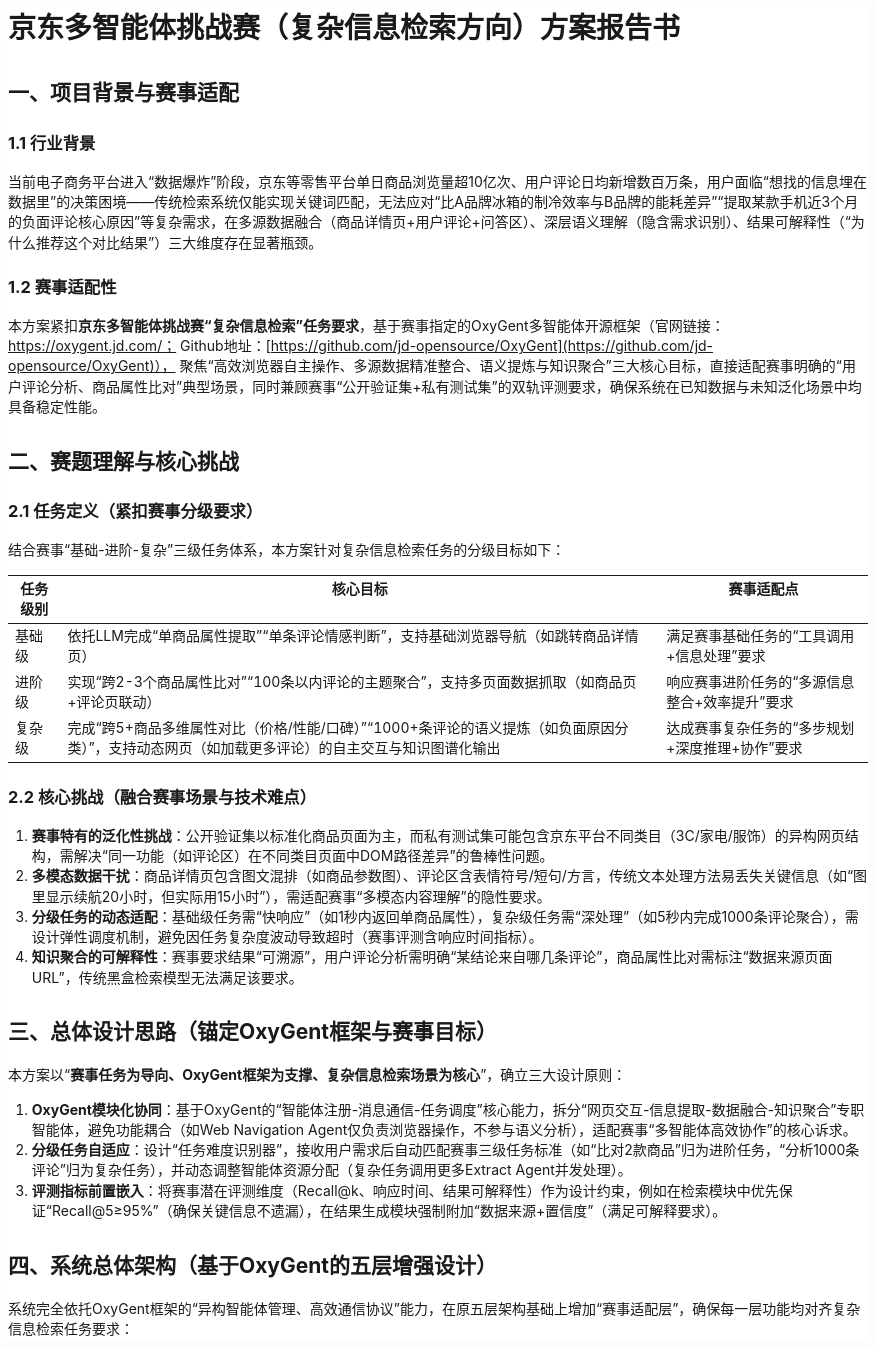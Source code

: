 # 京东多智能体挑战赛（复杂信息检索方向）方案报告书
## 一、项目背景与赛事适配
### 1.1 行业背景
当前电子商务平台进入“数据爆炸”阶段，京东等零售平台单日商品浏览量超10亿次、用户评论日均新增数百万条，用户面临“想找的信息埋在数据里”的决策困境——传统检索系统仅能实现关键词匹配，无法应对“比A品牌冰箱的制冷效率与B品牌的能耗差异”“提取某款手机近3个月的负面评论核心原因”等复杂需求，在多源数据融合（商品详情页+用户评论+问答区）、深层语义理解（隐含需求识别）、结果可解释性（“为什么推荐这个对比结果”）三大维度存在显著瓶颈。

### 1.2 赛事适配性
本方案紧扣**京东多智能体挑战赛“复杂信息检索”任务要求**，基于赛事指定的OxyGent多智能体开源框架（官网链接：https://oxygent.jd.com/； Github地址：[https://github.com/jd-opensource/OxyGent](https://github.com/jd-opensource/OxyGent)）， 聚焦“高效浏览器自主操作、多源数据精准整合、语义提炼与知识聚合”三大核心目标，直接适配赛事明确的“用户评论分析、商品属性比对”典型场景，同时兼顾赛事“公开验证集+私有测试集”的双轨评测要求，确保系统在已知数据与未知泛化场景中均具备稳定性能。


## 二、赛题理解与核心挑战
### 2.1 任务定义（紧扣赛事分级要求）
结合赛事“基础-进阶-复杂”三级任务体系，本方案针对复杂信息检索任务的分级目标如下：

| 任务级别 | 核心目标 | 赛事适配点 |
|----------|----------|------------|
| 基础级 | 依托LLM完成“单商品属性提取”“单条评论情感判断”，支持基础浏览器导航（如跳转商品详情页） | 满足赛事基础任务的“工具调用+信息处理”要求 |
| 进阶级 | 实现“跨2-3个商品属性比对”“100条以内评论的主题聚合”，支持多页面数据抓取（如商品页+评论页联动） | 响应赛事进阶任务的“多源信息整合+效率提升”要求 |
| 复杂级 | 完成“跨5+商品多维属性对比（价格/性能/口碑）”“1000+条评论的语义提炼（如负面原因分类）”，支持动态网页（如加载更多评论）的自主交互与知识图谱化输出 | 达成赛事复杂任务的“多步规划+深度推理+协作”要求 |

### 2.2 核心挑战（融合赛事场景与技术难点）
1. **赛事特有的泛化性挑战**：公开验证集以标准化商品页面为主，而私有测试集可能包含京东平台不同类目（3C/家电/服饰）的异构网页结构，需解决“同一功能（如评论区）在不同类目页面中DOM路径差异”的鲁棒性问题。
2. **多模态数据干扰**：商品详情页包含图文混排（如商品参数图）、评论区含表情符号/短句/方言，传统文本处理方法易丢失关键信息（如“图里显示续航20小时，但实际用15小时”），需适配赛事“多模态内容理解”的隐性要求。
3. **分级任务的动态适配**：基础级任务需“快响应”（如1秒内返回单商品属性），复杂级任务需“深处理”（如5秒内完成1000条评论聚合），需设计弹性调度机制，避免因任务复杂度波动导致超时（赛事评测含响应时间指标）。
4. **知识聚合的可解释性**：赛事要求结果“可溯源”，用户评论分析需明确“某结论来自哪几条评论”，商品属性比对需标注“数据来源页面URL”，传统黑盒检索模型无法满足该要求。


## 三、总体设计思路（锚定OxyGent框架与赛事目标）
本方案以“**赛事任务为导向、OxyGent框架为支撑、复杂信息检索场景为核心**”，确立三大设计原则：
1. **OxyGent模块化协同**：基于OxyGent的“智能体注册-消息通信-任务调度”核心能力，拆分“网页交互-信息提取-数据融合-知识聚合”专职智能体，避免功能耦合（如Web Navigation Agent仅负责浏览器操作，不参与语义分析），适配赛事“多智能体高效协作”的核心诉求。
2. **分级任务自适应**：设计“任务难度识别器”，接收用户需求后自动匹配赛事三级任务标准（如“比对2款商品”归为进阶任务，“分析1000条评论”归为复杂任务），并动态调整智能体资源分配（复杂任务调用更多Extract Agent并发处理）。
3. **评测指标前置嵌入**：将赛事潜在评测维度（Recall@k、响应时间、结果可解释性）作为设计约束，例如在检索模块中优先保证“Recall@5≥95%”（确保关键信息不遗漏），在结果生成模块强制附加“数据来源+置信度”（满足可解释要求）。


## 四、系统总体架构（基于OxyGent的五层增强设计）
系统完全依托OxyGent框架的“异构智能体管理、高效通信协议”能力，在原五层架构基础上增加“赛事适配层”，确保每一层功能均对齐复杂信息检索任务要求：
